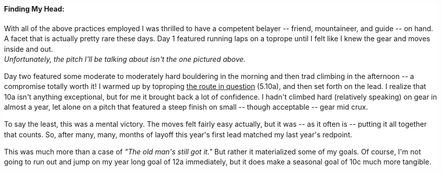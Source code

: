 #### Finding My Head:

With all of the above practices employed I was thrilled to have a competent belayer -- friend, mountaineer, and guide -- on hand.  A facet that 
is actually pretty rare these days.  Day 1 featured running laps on a toprope until I felt like I knew the gear and moves inside and out.  
*Unfortunately, the pitch I'll be talking about isn't the one pictured above.*

Day two featured some moderate to moderately hard bouldering in the morning and then trad climbing in the afternoon -- a compromise totally 
worth it!  I warmed up by toproping [the route in question](https://www.mountainproject.com/v/lost-and-found/106099211) (5.10a), and then set 
forth on the lead.  I realize that 10a isn't anything exceptional, but for me it brought back a lot of confidence.  I hadn't climbed hard (relatively speaking) on gear in almost a year, let alone 
on a pitch that featured a steep finish on small -- though acceptable -- gear mid crux.

To say the least, this was a mental victory.  The moves felt fairly easy actually, but it was -- as it often is -- putting it all together that 
counts.  So, after many, many, months of layoff this year's first lead matched my last year's redpoint.

This was much more than a case of *"The old man's still got it."*  But rather it materialized some of my goals.  Of course, I'm not going to 
run out and jump on my year long goal of 12a immediately, but it does make a seasonal goal of 10c much more tangible. 

